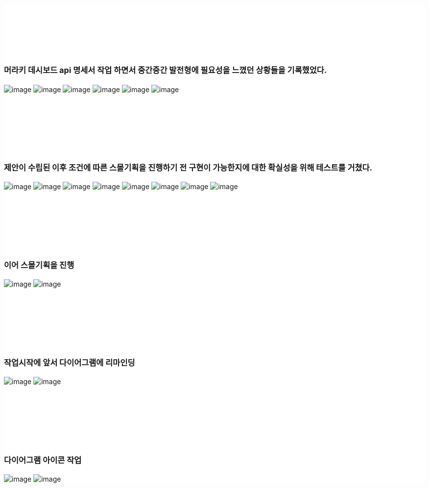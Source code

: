 <br><br><br><br><br>

### 머라키 데시보드 api 명세서 작업 하면서 중간중간 발전형에 필요성을 느꼈던 상황들을 기록했었다.
<img width="1253" height="699" alt="image" src="https://github.com/user-attachments/assets/47546f31-171c-4d51-b69e-dc7ddc325bdf" />
<img width="1253" height="699" alt="image" src="https://github.com/user-attachments/assets/c5e6d0d0-c6ea-4b22-9b11-769e37ee3221" />
<img width="1253" height="699" alt="image" src="https://github.com/user-attachments/assets/f74fb02d-8952-43d8-aec3-fede27e587c1" />
<img width="1253" height="699" alt="image" src="https://github.com/user-attachments/assets/511dd587-4576-4d41-b7db-e9f82960da9b" />
<img width="1253" height="699" alt="image" src="https://github.com/user-attachments/assets/a043c4fb-ccc6-42a8-a7c4-e261eb8b9b28" />
<img width="1253" height="699" alt="image" src="https://github.com/user-attachments/assets/17e19273-4151-4aaf-9d18-b4a0b98f1cc3" />

<br><br><br><br><br>

### 제안이 수립된 이후 조건에 따른 스몰기획을 진행하기 전 구현이 가능한지에 대한 확실성을 위해 테스트를 거쳤다.
<img width="1253" height="699" alt="image" src="https://github.com/user-attachments/assets/8613f0fc-97b9-4029-ac39-910a86df2d86" />
<img width="1253" height="699" alt="image" src="https://github.com/user-attachments/assets/ad29d954-3cea-4c62-b136-ef1ad302ae11" />
<img width="1253" height="699" alt="image" src="https://github.com/user-attachments/assets/c02d551a-fdfb-4668-80dc-e8184a3b801c" />
<img width="1253" height="699" alt="image" src="https://github.com/user-attachments/assets/b711afe8-c453-46fd-a142-2035fba6bd28" />
<img width="1253" height="699" alt="image" src="https://github.com/user-attachments/assets/f2e23d74-62b9-476e-a26d-ccedef17fe05" />
<img width="1253" height="699" alt="image" src="https://github.com/user-attachments/assets/8c4f4a8f-53be-4396-9008-b392350f290e" />
<img width="1253" height="699" alt="image" src="https://github.com/user-attachments/assets/5ed859b8-7577-45df-824f-ca52684c9b1d" />
<img width="1253" height="699" alt="image" src="https://github.com/user-attachments/assets/1728c65c-44db-4d0b-a71e-680e6b03b32f" />

<br><br><br><br><br>

### 이어 스몰기획을 진행
<img width="1253" height="699" alt="image" src="https://github.com/user-attachments/assets/6aea0d2d-3d08-4663-8fe4-fba03621dd63" />
<img width="1253" height="699" alt="image" src="https://github.com/user-attachments/assets/0c299804-ab0a-419f-84ea-f0480f8c95ad" />


<br><br><br><br><br>

### 작업시작에 앞서 다이어그램에 리마인딩
<img width="1253" height="699" alt="image" src="https://github.com/user-attachments/assets/10822300-63e8-4d47-be53-3b7d7f65bb86" />
<img width="1253" height="699" alt="image" src="https://github.com/user-attachments/assets/1138b5c1-4479-427c-bf98-846d8e8bc58c" />


<br><br><br><br><br>

### 다이어그램 아이콘 작업
<img width="1261" height="700" alt="image" src="https://github.com/user-attachments/assets/c00b7ec6-476a-4947-adc9-6d8c8ccac072" />
<img width="1849" height="824" alt="image" src="https://github.com/user-attachments/assets/57f4f22b-5891-4db8-bec9-5f36af48e1e6" />
